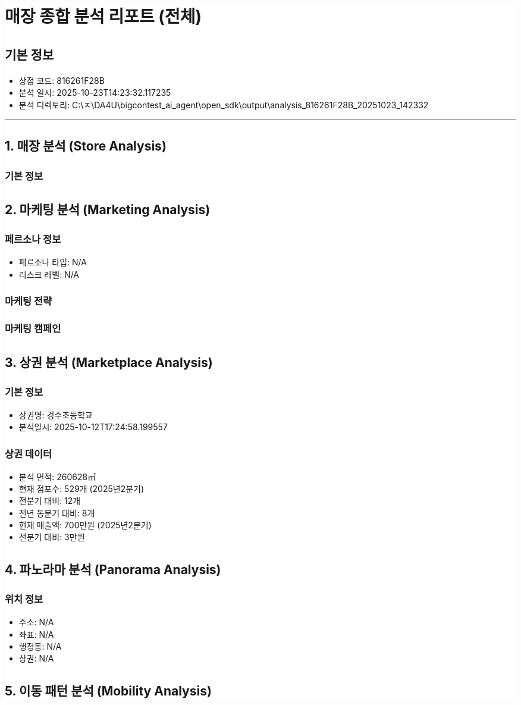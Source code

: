 # 매장 종합 분석 리포트 (전체)

## 기본 정보
- 상점 코드: 816261F28B
- 분석 일시: 2025-10-23T14:23:32.117235
- 분석 디렉토리: C:\ㅈ\DA4U\bigcontest_ai_agent\open_sdk\output\analysis_816261F28B_20251023_142332

---

## 1. 매장 분석 (Store Analysis)

### 기본 정보
## 2. 마케팅 분석 (Marketing Analysis)

### 페르소나 정보
- 페르소나 타입: N/A
- 리스크 레벨: N/A

### 마케팅 전략

### 마케팅 캠페인
## 3. 상권 분석 (Marketplace Analysis)

### 기본 정보
- 상권명: 경수초등학교
- 분석일시: 2025-10-12T17:24:58.199557

### 상권 데이터
- 분석 면적: 260628㎡
- 현재 점포수: 529개 (2025년2분기)
- 전분기 대비: 12개
- 전년 동분기 대비: 8개
- 현재 매출액: 700만원 (2025년2분기)
- 전분기 대비: 3만원

## 4. 파노라마 분석 (Panorama Analysis)

### 위치 정보
- 주소: N/A
- 좌표: N/A
- 행정동: N/A
- 상권: N/A

## 5. 이동 패턴 분석 (Mobility Analysis)
